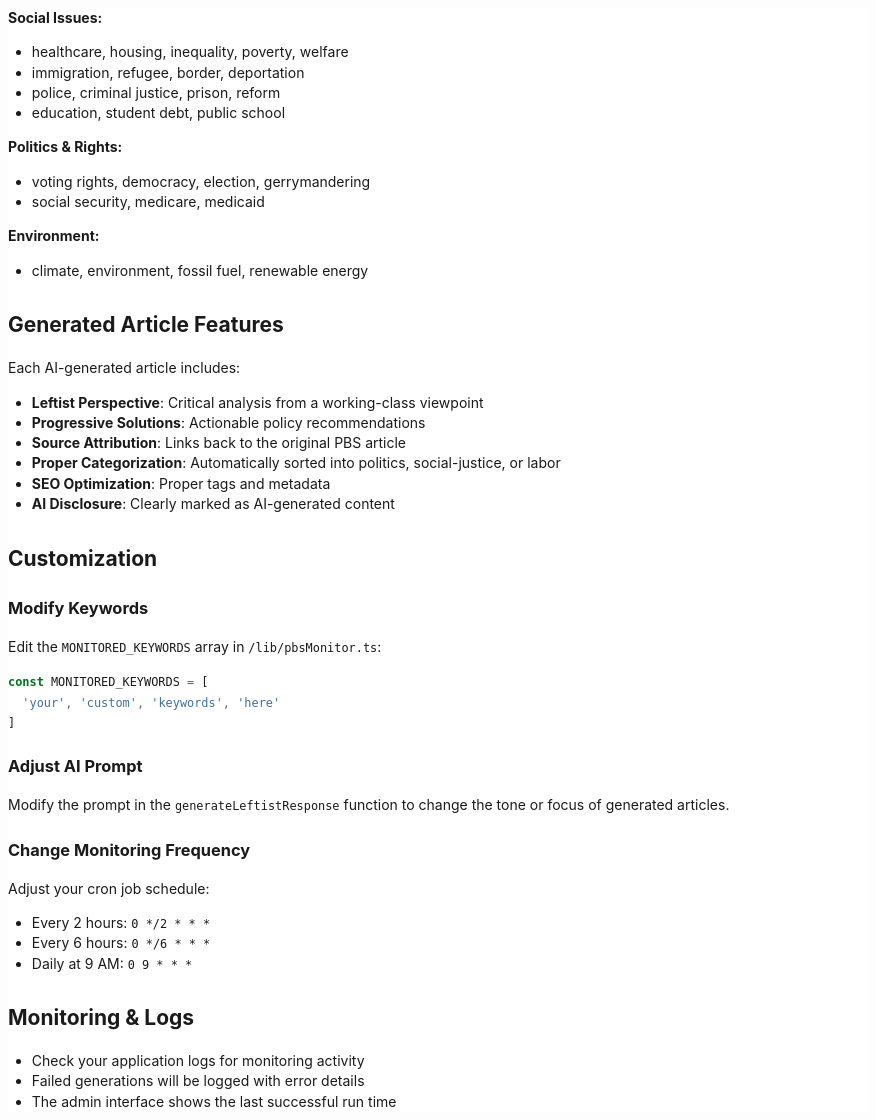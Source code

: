 **Social Issues:**
- healthcare, housing, inequality, poverty, welfare
- immigration, refugee, border, deportation
- police, criminal justice, prison, reform
- education, student debt, public school

**Politics & Rights:**
- voting rights, democracy, election, gerrymandering
- social security, medicare, medicaid

**Environment:**
- climate, environment, fossil fuel, renewable energy

## Generated Article Features

Each AI-generated article includes:

- **Leftist Perspective**: Critical analysis from a working-class viewpoint
- **Progressive Solutions**: Actionable policy recommendations
- **Source Attribution**: Links back to the original PBS article
- **Proper Categorization**: Automatically sorted into politics, social-justice, or labor
- **SEO Optimization**: Proper tags and metadata
- **AI Disclosure**: Clearly marked as AI-generated content

## Customization

### Modify Keywords

Edit the `MONITORED_KEYWORDS` array in `/lib/pbsMonitor.ts`:

```typescript
const MONITORED_KEYWORDS = [
  'your', 'custom', 'keywords', 'here'
]
```

### Adjust AI Prompt

Modify the prompt in the `generateLeftistResponse` function to change the tone or focus of generated articles.

### Change Monitoring Frequency

Adjust your cron job schedule:
- Every 2 hours: `0 */2 * * *`
- Every 6 hours: `0 */6 * * *`
- Daily at 9 AM: `0 9 * * *`

## Monitoring & Logs

- Check your application logs for monitoring activity
- Failed generations will be logged with error details
- The admin interface shows the last successful run time
